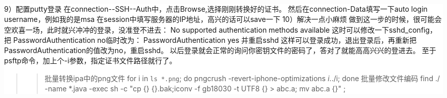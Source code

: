 9）配置putty登录
   在connection--SSH--Auth中，点击Browse,选择刚刚转换好的证书。
   然后在connection-Data填写一下auto login username，例如我的是msa
   在session中填写服务器的IP地址，高兴的话可以save一下
10）解决一点小麻烦
    做到这一步的时候，很可能会空欢喜一场，此时就兴冲冲的登录，没准登不进去：
    No supported authentication methods available
    这时可以修改一下sshd_config，把
    PasswordAuthentication no临时改为：
    PasswordAuthentication yes 并重启sshd
    这样可以登录成功，退出登录后，再重新把PasswordAuthentication的值改为no，重启sshd。
    以后登录就会正常的询问你密钥文件的密码了，答对了就能高高兴兴的登进去。
    至于psftp命令，加上个-i参数，指定证书文件路径就行了。

>> 批量转换ipa中的png文件
for i in `ls *.png`; do pngcrush -revert-iphone-optimizations $i ../$i; done
>> 批量修改文件编码
find ./ -name *.java -exec sh -c "cp {} {}.bak;iconv -f gb18030 -t UTF8 {} > abc.a; mv abc.a  {}" \;
</pre>
